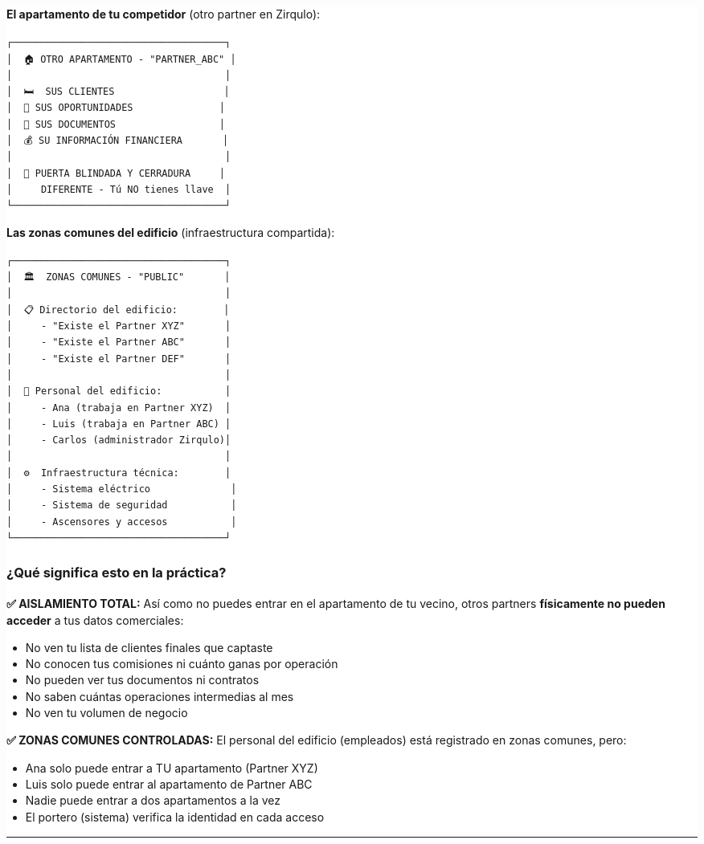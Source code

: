 **El apartamento de tu competidor** (otro partner en Zirqulo):
```
┌─────────────────────────────────────┐
│  🏠 OTRO APARTAMENTO - "PARTNER_ABC" │
│                                     │
│  🛏️  SUS CLIENTES                   │
│  💼 SUS OPORTUNIDADES               │
│  📄 SUS DOCUMENTOS                  │
│  💰 SU INFORMACIÓN FINANCIERA       │
│                                     │
│  🔐 PUERTA BLINDADA Y CERRADURA     │
│     DIFERENTE - Tú NO tienes llave  │
└─────────────────────────────────────┘
```

**Las zonas comunes del edificio** (infraestructura compartida):
```
┌─────────────────────────────────────┐
│  🏛️  ZONAS COMUNES - "PUBLIC"       │
│                                     │
│  📋 Directorio del edificio:        │
│     - "Existe el Partner XYZ"       │
│     - "Existe el Partner ABC"       │
│     - "Existe el Partner DEF"       │
│                                     │
│  👷 Personal del edificio:           │
│     - Ana (trabaja en Partner XYZ)  │
│     - Luis (trabaja en Partner ABC) │
│     - Carlos (administrador Zirqulo)│
│                                     │
│  ⚙️  Infraestructura técnica:        │
│     - Sistema eléctrico              │
│     - Sistema de seguridad           │
│     - Ascensores y accesos           │
└─────────────────────────────────────┘
```

### ¿Qué significa esto en la práctica?

**✅ AISLAMIENTO TOTAL:** Así como no puedes entrar en el apartamento de tu vecino, otros partners **físicamente no pueden acceder** a tus datos comerciales:
- No ven tu lista de clientes finales que captaste
- No conocen tus comisiones ni cuánto ganas por operación
- No pueden ver tus documentos ni contratos
- No saben cuántas operaciones intermedias al mes
- No ven tu volumen de negocio

**✅ ZONAS COMUNES CONTROLADAS:** El personal del edificio (empleados) está registrado en zonas comunes, pero:
- Ana solo puede entrar a TU apartamento (Partner XYZ)
- Luis solo puede entrar al apartamento de Partner ABC
- Nadie puede entrar a dos apartamentos a la vez
- El portero (sistema) verifica la identidad en cada acceso

---